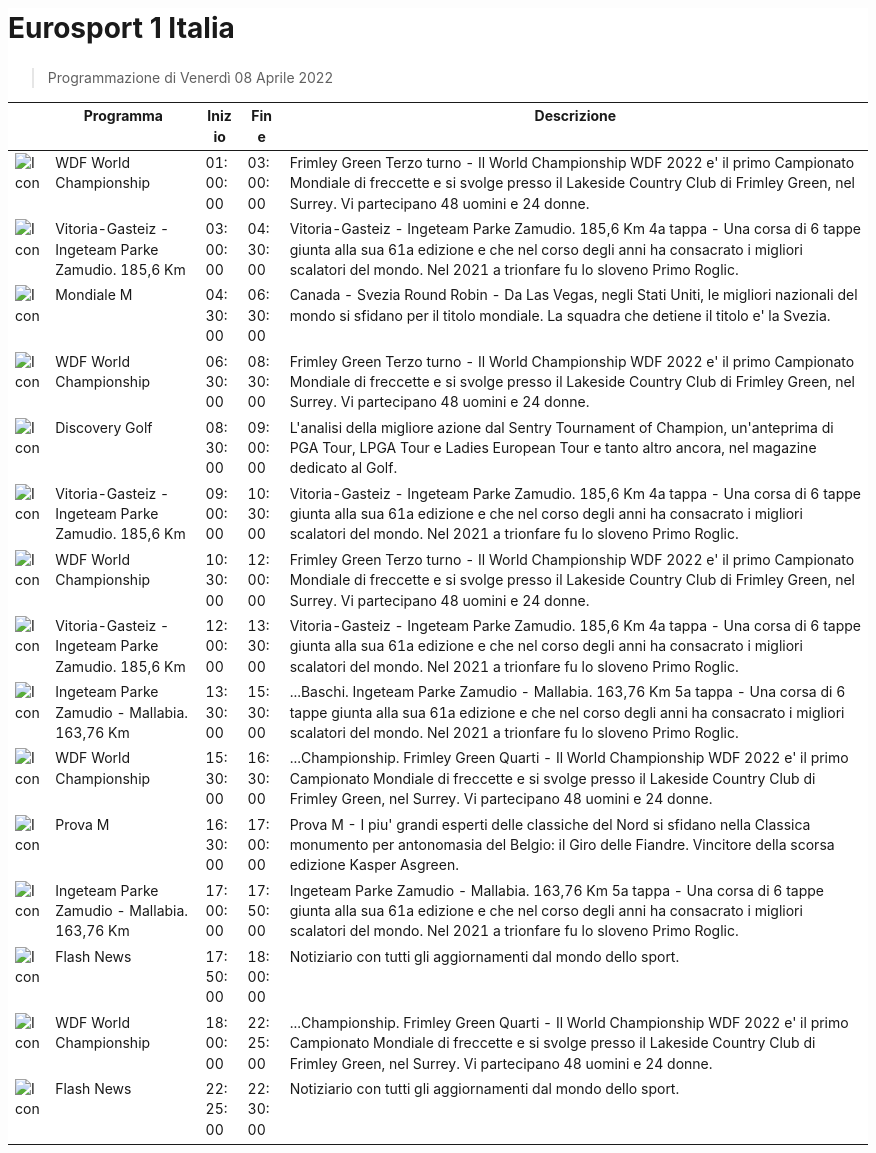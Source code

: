 # Eurosport 1 Italia
> Programmazione di Venerdì 08 Aprile 2022

||Programma|Inizio|Fine|Descrizione|
|---|---|---|---|---|
|![Icon](https://guidatv.sky.it/uuid/d65a9205-4ef6-4407-90cf-f5d68dceda1c/cover?md5ChecksumParam=39c4cf62317a0b2a0135a1200cbece6c)|WDF World Championship|01:00:00|03:00:00|Frimley Green Terzo turno - Il World Championship WDF 2022 e&#039; il primo Campionato Mondiale di freccette e si svolge presso il Lakeside Country Club di Frimley Green, nel Surrey. Vi partecipano 48 uomini e 24 donne.
|![Icon](https://guidatv.sky.it/uuid/cdd59887-3c72-4be4-ad2f-9aa000f41c75/cover?md5ChecksumParam=b96ac7e5cbae5f581722a3440f9fdea8)|Vitoria-Gasteiz - Ingeteam Parke Zamudio. 185,6 Km|03:00:00|04:30:00|Vitoria-Gasteiz - Ingeteam Parke Zamudio. 185,6 Km 4a tappa - Una corsa di 6 tappe giunta alla sua 61a edizione e che nel corso degli anni ha consacrato i migliori scalatori del mondo. Nel 2021 a trionfare fu lo sloveno Primo Roglic.
|![Icon](https://guidatv.sky.it/uuid/c42c1698-9121-4821-87d2-f64a0e3dcaf7/cover?md5ChecksumParam=daf5f911cd25ff3605bb74f4363d7ca6)|Mondiale M|04:30:00|06:30:00|Canada - Svezia Round Robin - Da Las Vegas, negli Stati Uniti, le migliori nazionali del mondo si sfidano per il titolo mondiale. La squadra che detiene il titolo e&#039; la Svezia.
|![Icon](https://guidatv.sky.it/uuid/d65a9205-4ef6-4407-90cf-f5d68dceda1c/cover?md5ChecksumParam=39c4cf62317a0b2a0135a1200cbece6c)|WDF World Championship|06:30:00|08:30:00|Frimley Green Terzo turno - Il World Championship WDF 2022 e&#039; il primo Campionato Mondiale di freccette e si svolge presso il Lakeside Country Club di Frimley Green, nel Surrey. Vi partecipano 48 uomini e 24 donne.
|![Icon](https://guidatv.sky.it/uuid/692bbd06-03e4-468b-b9ae-65cc059b11bc/cover?md5ChecksumParam=597df9ddf69ccedf90b9ac895fa8c3d8)|Discovery Golf|08:30:00|09:00:00|L&#039;analisi della migliore azione dal Sentry Tournament of Champion, un&#039;anteprima di PGA Tour, LPGA Tour e Ladies European Tour e tanto altro ancora, nel magazine dedicato al Golf.
|![Icon](https://guidatv.sky.it/uuid/cdd59887-3c72-4be4-ad2f-9aa000f41c75/cover?md5ChecksumParam=b96ac7e5cbae5f581722a3440f9fdea8)|Vitoria-Gasteiz - Ingeteam Parke Zamudio. 185,6 Km|09:00:00|10:30:00|Vitoria-Gasteiz - Ingeteam Parke Zamudio. 185,6 Km 4a tappa - Una corsa di 6 tappe giunta alla sua 61a edizione e che nel corso degli anni ha consacrato i migliori scalatori del mondo. Nel 2021 a trionfare fu lo sloveno Primo Roglic.
|![Icon](https://guidatv.sky.it/uuid/d65a9205-4ef6-4407-90cf-f5d68dceda1c/cover?md5ChecksumParam=39c4cf62317a0b2a0135a1200cbece6c)|WDF World Championship|10:30:00|12:00:00|Frimley Green Terzo turno - Il World Championship WDF 2022 e&#039; il primo Campionato Mondiale di freccette e si svolge presso il Lakeside Country Club di Frimley Green, nel Surrey. Vi partecipano 48 uomini e 24 donne.
|![Icon](https://guidatv.sky.it/uuid/cdd59887-3c72-4be4-ad2f-9aa000f41c75/cover?md5ChecksumParam=b96ac7e5cbae5f581722a3440f9fdea8)|Vitoria-Gasteiz - Ingeteam Parke Zamudio. 185,6 Km|12:00:00|13:30:00|Vitoria-Gasteiz - Ingeteam Parke Zamudio. 185,6 Km 4a tappa - Una corsa di 6 tappe giunta alla sua 61a edizione e che nel corso degli anni ha consacrato i migliori scalatori del mondo. Nel 2021 a trionfare fu lo sloveno Primo Roglic.
|![Icon](https://guidatv.sky.it/uuid/6d2ae41e-fae0-4828-b58d-fe7c338184d4/cover?md5ChecksumParam=b96ac7e5cbae5f581722a3440f9fdea8)|Ingeteam Parke Zamudio - Mallabia. 163,76 Km|13:30:00|15:30:00|...Baschi. Ingeteam Parke Zamudio - Mallabia. 163,76 Km 5a tappa - Una corsa di 6 tappe giunta alla sua 61a edizione e che nel corso degli anni ha consacrato i migliori scalatori del mondo. Nel 2021 a trionfare fu lo sloveno Primo Roglic.
|![Icon](https://guidatv.sky.it/uuid/dc966738-1bdb-4aa8-8d6c-255dcea0b6fb/cover?md5ChecksumParam=39c4cf62317a0b2a0135a1200cbece6c)|WDF World Championship|15:30:00|16:30:00|...Championship. Frimley Green Quarti - Il World Championship WDF 2022 e&#039; il primo Campionato Mondiale di freccette e si svolge presso il Lakeside Country Club di Frimley Green, nel Surrey. Vi partecipano 48 uomini e 24 donne.
|![Icon](https://guidatv.sky.it/uuid/6b30126c-c3e0-452a-abb8-6256e596eb3b/cover?md5ChecksumParam=a67985923a7341e6eca81b098037c107)|Prova M|16:30:00|17:00:00|Prova M - I piu&#039; grandi esperti delle classiche del Nord si sfidano nella Classica monumento per antonomasia del Belgio: il Giro delle Fiandre. Vincitore della scorsa edizione Kasper Asgreen.
|![Icon](https://guidatv.sky.it/uuid/6d2ae41e-fae0-4828-b58d-fe7c338184d4/cover?md5ChecksumParam=b96ac7e5cbae5f581722a3440f9fdea8)|Ingeteam Parke Zamudio - Mallabia. 163,76 Km|17:00:00|17:50:00|Ingeteam Parke Zamudio - Mallabia. 163,76 Km 5a tappa - Una corsa di 6 tappe giunta alla sua 61a edizione e che nel corso degli anni ha consacrato i migliori scalatori del mondo. Nel 2021 a trionfare fu lo sloveno Primo Roglic.
|![Icon](https://guidatv.sky.it/uuid/67d2fa33-109d-497c-9e8d-3107ded1a146/cover?md5ChecksumParam=a9605af6f5a5b50a5383eaee2a16b9ad)|Flash News|17:50:00|18:00:00|Notiziario con tutti gli aggiornamenti dal mondo dello sport.
|![Icon](https://guidatv.sky.it/uuid/dc966738-1bdb-4aa8-8d6c-255dcea0b6fb/cover?md5ChecksumParam=39c4cf62317a0b2a0135a1200cbece6c)|WDF World Championship|18:00:00|22:25:00|...Championship. Frimley Green Quarti - Il World Championship WDF 2022 e&#039; il primo Campionato Mondiale di freccette e si svolge presso il Lakeside Country Club di Frimley Green, nel Surrey. Vi partecipano 48 uomini e 24 donne.
|![Icon](https://guidatv.sky.it/uuid/67d2fa33-109d-497c-9e8d-3107ded1a146/cover?md5ChecksumParam=a9605af6f5a5b50a5383eaee2a16b9ad)|Flash News|22:25:00|22:30:00|Notiziario con tutti gli aggiornamenti dal mondo dello sport.